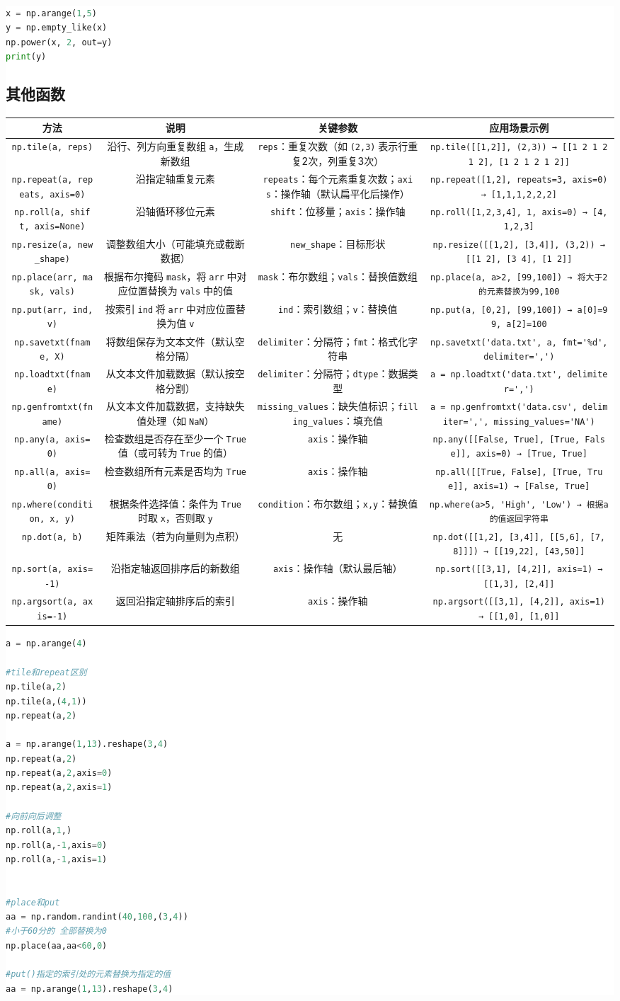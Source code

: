 ```python
x = np.arange(1,5)
y = np.empty_like(x)
np.power(x, 2, out=y)
print(y)
```



## 其他函数

|            **方法**             |                           **说明**                           |                         **关键参数**                         |                       **应用场景示例**                       |
| :-----------------------------: | :----------------------------------------------------------: | :----------------------------------------------------------: | :----------------------------------------------------------: |
|       `np.tile(a, reps)`        |             沿行、列方向重复数组 `a`，生成新数组             |   `reps`：重复次数（如 `(2,3)` 表示行重复2次，列重复3次）    |  `np.tile([[1,2]], (2,3)) → [[1 2 1 2 1 2], [1 2 1 2 1 2]]`  |
| `np.repeat(a, repeats, axis=0)` |                       沿指定轴重复元素                       | `repeats`：每个元素重复次数；`axis`：操作轴（默认扁平化后操作） |    `np.repeat([1,2], repeats=3, axis=0) → [1,1,1,2,2,2]`     |
| `np.roll(a, shift, axis=None)`  |                       沿轴循环移位元素                       |               `shift`：位移量；`axis`：操作轴                |         `np.roll([1,2,3,4], 1, axis=0) → [4,1,2,3]`          |
|    `np.resize(a, new_shape)`    |              调整数组大小（可能填充或截断数据）              |                    `new_shape`：目标形状                     |  `np.resize([[1,2], [3,4]], (3,2)) → [[1 2], [3 4], [1 2]]`  |
|   `np.place(arr, mask, vals)`   | 根据布尔掩码 `mask`，将 `arr` 中对应位置替换为 `vals` 中的值 |             `mask`：布尔数组；`vals`：替换值数组             |   `np.place(a, a>2, [99,100]) → 将大于2的元素替换为99,100`   |
|      `np.put(arr, ind, v)`      |         按索引 `ind` 将 `arr` 中对应位置替换为值 `v`         |                 `ind`：索引数组；`v`：替换值                 |       `np.put(a, [0,2], [99,100]) → a[0]=99, a[2]=100`       |
|     `np.savetxt(fname, X)`      |             将数组保存为文本文件（默认空格分隔）             |           `delimiter`：分隔符；`fmt`：格式化字符串           |     `np.savetxt('data.txt', a, fmt='%d', delimiter=',')`     |
|       `np.loadtxt(fname)`       |             从文本文件加载数据（默认按空格分割）             |            `delimiter`：分隔符；`dtype`：数据类型            |         `a = np.loadtxt('data.txt', delimiter=',')`          |
|     `np.genfromtxt(fname)`      |        从文本文件加载数据，支持缺失值处理（如 `NaN`）        |    `missing_values`：缺失值标识；`filling_values`：填充值    | `a = np.genfromtxt('data.csv', delimiter=',', missing_values='NA')` |
|       `np.any(a, axis=0)`       |  检查数组是否存在至少一个 `True` 值（或可转为 `True` 的值）  |                        `axis`：操作轴                        | `np.any([[False, True], [True, False]], axis=0) → [True, True]` |
|       `np.all(a, axis=0)`       |               检查数组所有元素是否均为 `True`                |                        `axis`：操作轴                        | `np.all([[True, False], [True, True]], axis=1) → [False, True]` |
|   `np.where(condition, x, y)`   |      根据条件选择值：条件为 `True` 时取 `x`，否则取 `y`      |             `condition`：布尔数组；`x,y`：替换值             |     `np.where(a>5, 'High', 'Low') → 根据a的值返回字符串`     |
|         `np.dot(a, b)`          |                 矩阵乘法（若为向量则为点积）                 |                              无                              | `np.dot([[1,2], [3,4]], [[5,6], [7,8]]]) → [[19,22], [43,50]]` |
|      `np.sort(a, axis=-1)`      |                  沿指定轴返回排序后的新数组                  |                 `axis`：操作轴（默认最后轴）                 |      `np.sort([[3,1], [4,2]], axis=1) → [[1,3], [2,4]]`      |
|    `np.argsort(a, axis=-1)`     |                   返回沿指定轴排序后的索引                   |                        `axis`：操作轴                        |    `np.argsort([[3,1], [4,2]], axis=1) → [[1,0], [1,0]]`     |

```python
a = np.arange(4)

#tile和repeat区别
np.tile(a,2)
np.tile(a,(4,1))
np.repeat(a,2)

a = np.arange(1,13).reshape(3,4)
np.repeat(a,2)
np.repeat(a,2,axis=0)
np.repeat(a,2,axis=1)

#向前向后调整
np.roll(a,1,)
np.roll(a,-1,axis=0)
np.roll(a,-1,axis=1)


#place和put
aa = np.random.randint(40,100,(3,4))
#小于60分的 全部替换为0
np.place(aa,aa<60,0)

#put()指定的索引处的元素替换为指定的值
aa = np.arange(1,13).reshape(3,4)
```